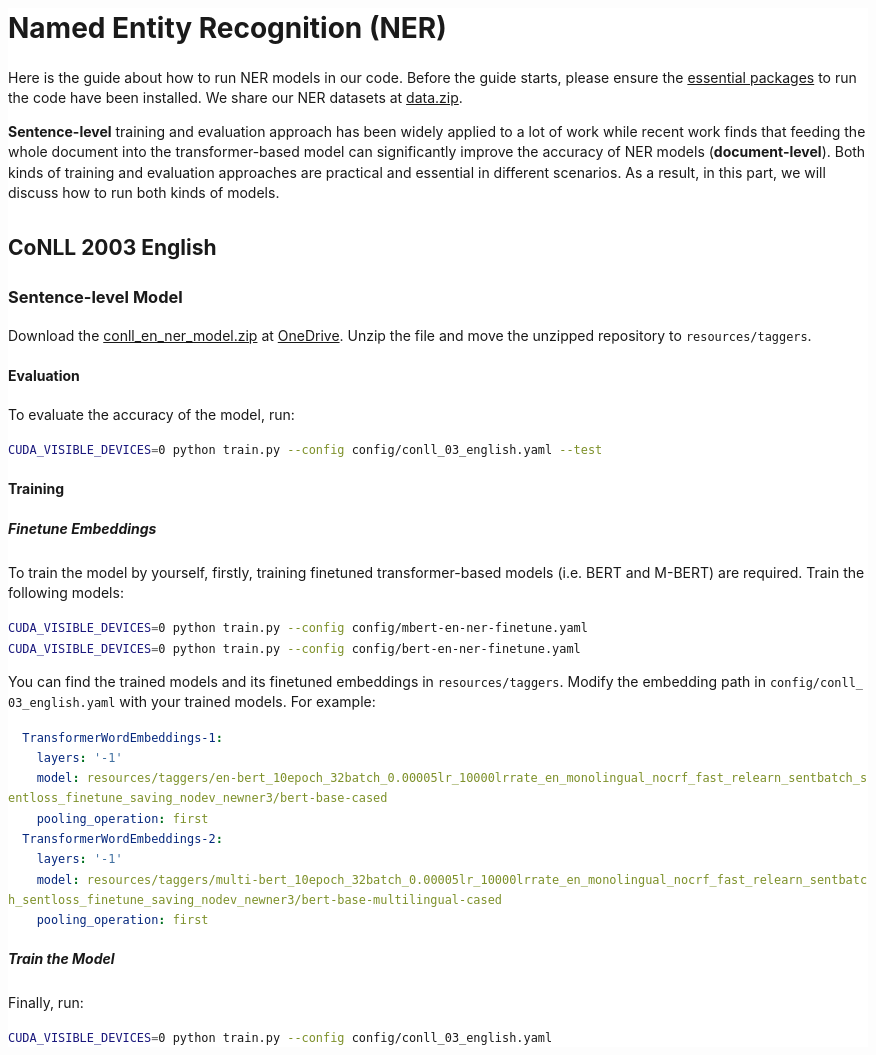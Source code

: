 # Named Entity Recognition (NER)
Here is the guide about how to run NER models in our code. Before the guide starts, please ensure the [essential packages](https://github.com/Alibaba-NLP/ACE#requirements) to run the code have been installed. We share our NER datasets at [data.zip](https://1drv.ms/u/s!Am53YNAPSsodg88m3q41pypnfHL8zg?e=2UNuGw).

**Sentence-level** training and evaluation approach has been widely applied to a lot of work while recent work finds that feeding the whole document into the transformer-based model can significantly improve the accuracy of NER models (**document-level**). Both kinds of training and evaluation approaches are practical and essential in different scenarios. As a result, in this part, we will discuss how to run both kinds of models.

## CoNLL 2003 English

### Sentence-level Model
Download the [conll_en_ner_model.zip](https://1drv.ms/u/s!Am53YNAPSsodg811rn6NoFbA2eFcww?e=sh7oJd) at [OneDrive](https://1drv.ms/u/s!Am53YNAPSsodg810NxHQcrJpcNIOig?e=FRsJNR). Unzip the file and move the unzipped repository to `resources/taggers`. 

#### Evaluation 
To evaluate the accuracy of the model, run:
```bash
CUDA_VISIBLE_DEVICES=0 python train.py --config config/conll_03_english.yaml --test
```

#### Training 

##### Finetune Embeddings
To train the model by yourself, firstly, training finetuned transformer-based models (i.e. BERT and M-BERT) are required. Train the following models:
```bash
CUDA_VISIBLE_DEVICES=0 python train.py --config config/mbert-en-ner-finetune.yaml
CUDA_VISIBLE_DEVICES=0 python train.py --config config/bert-en-ner-finetune.yaml
```
You can find the trained models and its finetuned embeddings in `resources/taggers`. Modify the embedding path in `config/conll_03_english.yaml` with your trained models. For example:
```yaml
  TransformerWordEmbeddings-1:
    layers: '-1'
    model: resources/taggers/en-bert_10epoch_32batch_0.00005lr_10000lrrate_en_monolingual_nocrf_fast_relearn_sentbatch_sentloss_finetune_saving_nodev_newner3/bert-base-cased
    pooling_operation: first
  TransformerWordEmbeddings-2:
    layers: '-1'
    model: resources/taggers/multi-bert_10epoch_32batch_0.00005lr_10000lrrate_en_monolingual_nocrf_fast_relearn_sentbatch_sentloss_finetune_saving_nodev_newner3/bert-base-multilingual-cased
    pooling_operation: first
```

##### Train the Model
Finally, run:
```bash
CUDA_VISIBLE_DEVICES=0 python train.py --config config/conll_03_english.yaml
```
